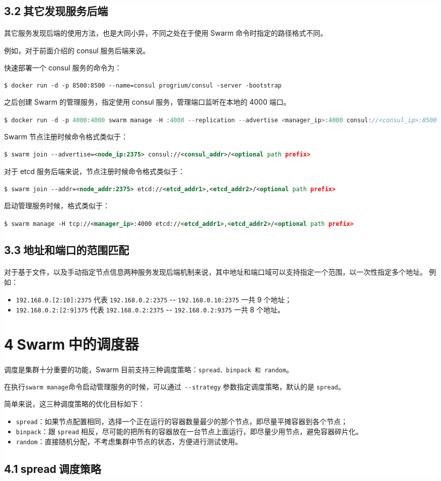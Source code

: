 
## 3.2 其它发现服务后端

其它服务发现后端的使用方法，也是大同小异，不同之处在于使用 Swarm 命令时指定的路径格式不同。

例如，对于前面介绍的 consul 服务后端来说。

快速部署一个 consul 服务的命令为：

``` shell
$ docker run -d -p 8500:8500 --name=consul progrium/consul -server -bootstrap
```

之后创建 Swarm 的管理服务，指定使用 consul 服务，管理端口监听在本地的 4000 端口。

``` groovy
$ docker run -d -p 4000:4000 swarm manage -H :4000 --replication --advertise <manager_ip>:4000 consul://<consul_ip>:8500
```

Swarm 节点注册时候命令格式类似于：

``` xml
$ swarm join --advertise=<node_ip:2375> consul://<consul_addr>/<optional path prefix>
```

对于 etcd 服务后端来说，节点注册时候命令格式类似于：

``` xml
$ swarm join --addr=<node_addr:2375> etcd://<etcd_addr1>,<etcd_addr2>/<optional path prefix>
```

启动管理服务时候，格式类似于：

``` xml
$ swarm manage -H tcp://<manager_ip>:4000 etcd://<etcd_addr1>,<etcd_addr2>/<optional path prefix>
```

## 3.3 地址和端口的范围匹配

对于基于文件，以及手动指定节点信息两种服务发现后端机制来说，其中地址和端口域可以支持指定一个范围，以一次性指定多个地址。 例如：

 - `192.168.0.[2:10]:2375` 代表 `192.168.0.2:2375` -- `192.168.0.10:2375` 一共 9 个地址；
 - `192.168.0.2:[2:9]375` 代表 `192.168.0.2:2375` -- `192.168.0.2:9375` 一共 8 个地址。

# 4 Swarm 中的调度器

调度是集群十分重要的功能，Swarm 目前支持三种调度策略：`spread、binpack 和 random`。

在执行`swarm manage`命令启动管理服务的时候，可以通过` --strategy` 参数指定调度策略，默认的是 `spread`。

简单来说，这三种调度策略的优化目标如下：

 - `spread`：如果节点配置相同，选择一个正在运行的容器数量最少的那个节点，即尽量平摊容器到各个节点；
 - `binpack`：跟 `spread` 相反，尽可能的把所有的容器放在一台节点上面运行，即尽量少用节点，避免容器碎片化。
 - `random`：直接随机分配，不考虑集群中节点的状态，方便进行测试使用。

## 4.1 spread 调度策略
